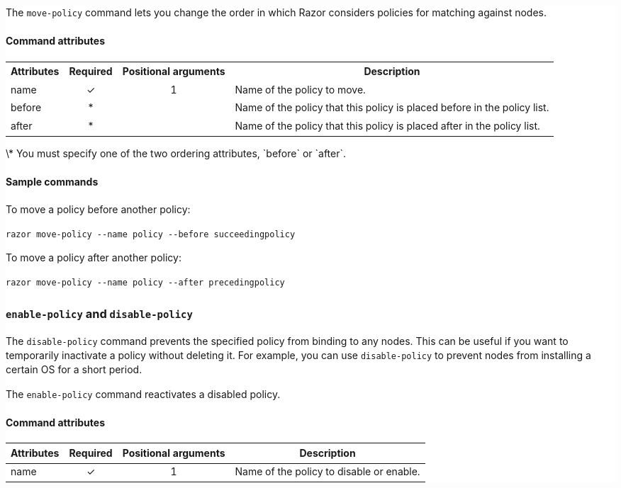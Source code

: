 The `move-policy` command lets you change the order in which Razor considers policies for matching against nodes.

#### Command attributes

<table>
  <tr>
    <th>Attributes</th>
    <th style="text-align: center;">Required</th>
    <th style="text-align: center;">Positional arguments</th>
    <th>Description</th>
  </tr>
  <tr>
    <td>name</td>
    <td style="text-align: center;">✓</td>
    <td style="text-align: center;">1</td>
    <td>Name of the policy to move.</td>
  </tr>
  <tr>
    <td>before</td>
    <td style="text-align: center;">*</td>
    <td style="text-align: center;"></td>
    <td>Name of the policy that this policy is placed before in the policy list.</td>
  </tr>
  <tr>
    <td>after</td>
    <td style="text-align: center;">*</td>
    <td style="text-align: center;"></td>
    <td>Name of the policy that this policy is placed after in the policy list.</td>
  </tr>
</table>
\* You must specify one of the two ordering attributes, `before` or `after`.

#### Sample commands

To move a policy before another policy:

    razor move-policy --name policy --before succeedingpolicy

To move a policy after another policy:

    razor move-policy --name policy --after precedingpolicy


### `enable-policy` and `disable-policy`

The `disable-policy` command prevents the specified policy from binding to any nodes. This can be useful if you want to temporarily inactivate a policy without deleting it. For example, you can use `disable-policy` to prevent nodes from installing a certain OS for a short period.

The `enable-policy` command reactivates a disabled policy.

#### Command attributes

Attributes      | Required     | Positional arguments   | Description
----------------|:---------------:|:-------------------:|-------------------------
name            | ✓             | 1                     | Name of the policy to disable or enable.
